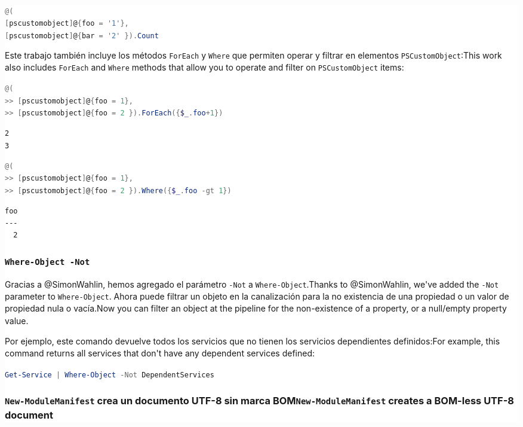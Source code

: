 ```powershell
@(
[pscustomobject]@{foo = '1'},
[pscustomobject]@{bar = '2' }).Count
```

<span data-ttu-id="c1e96-237">Este trabajo también incluye los métodos `ForEach` y `Where` que permiten operar y filtrar en elementos `PSCustomObject`:</span><span class="sxs-lookup"><span data-stu-id="c1e96-237">This work also includes `ForEach` and `Where` methods that allow you to operate and filter on `PSCustomObject` items:</span></span>

```powershell
@(
>> [pscustomobject]@{foo = 1},
>> [pscustomobject]@{foo = 2 }).ForEach({$_.foo+1})
```

```Output
2
3
```

```powershell
@(
>> [pscustomobject]@{foo = 1},
>> [pscustomobject]@{foo = 2 }).Where({$_.foo -gt 1})
```

```Output
foo
---
  2
```

### `Where-Object -Not`

<span data-ttu-id="c1e96-238">Gracias a @SimonWahlin, hemos agregado el parámetro `-Not` a `Where-Object`.</span><span class="sxs-lookup"><span data-stu-id="c1e96-238">Thanks to @SimonWahlin, we've added the `-Not` parameter to `Where-Object`.</span></span>
<span data-ttu-id="c1e96-239">Ahora puede filtrar un objeto en la canalización para la no existencia de una propiedad o un valor de propiedad nula o vacía.</span><span class="sxs-lookup"><span data-stu-id="c1e96-239">Now you can filter an object at the pipeline for the non-existence of a property, or a null/empty property value.</span></span>

<span data-ttu-id="c1e96-240">Por ejemplo, este comando devuelve todos los servicios que no tienen los servicios dependientes definidos:</span><span class="sxs-lookup"><span data-stu-id="c1e96-240">For example, this command returns all services that don't have any dependent services defined:</span></span>

```powershell
Get-Service | Where-Object -Not DependentServices
```

### <a name="new-modulemanifest-creates-a-bom-less-utf-8-document"></a><span data-ttu-id="c1e96-241">`New-ModuleManifest` crea un documento UTF-8 sin marca BOM</span><span class="sxs-lookup"><span data-stu-id="c1e96-241">`New-ModuleManifest` creates a BOM-less UTF-8 document</span></span>
